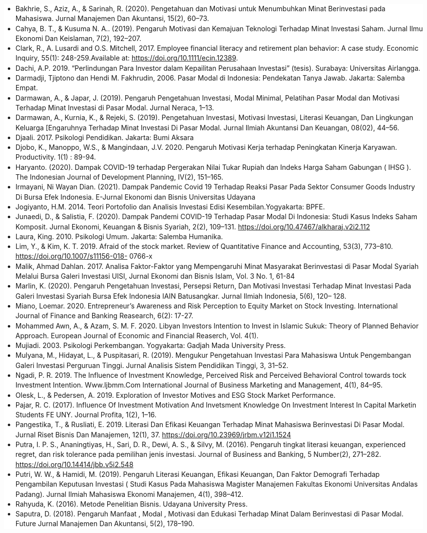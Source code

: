 - Bakhrie, S., Aziz, A., & Sarinah, R. (2020). Pengetahuan dan Motivasi untuk Menumbuhkan Minat Berinvestasi pada Mahasiswa. Jurnal Manajemen Dan Akuntansi, 15(2), 60–73.
- Cahya, B. T., & Kusuma N. A.. (2019). Pengaruh Motivasi dan Kemajuan Teknologi Terhadap Minat Investasi Saham. Jurnal Ilmu Ekonomi Dan Keislaman, 7(2), 192–207.
- Clark, R., A. Lusardi and O.S. Mitchell, 2017. Employee financial literacy and retirement plan behavior: A case study. Economic Inquiry, 55(1): 248-259.Available at: https://doi.org/10.1111/ecin.12389.
- Dachi, A.P. 2019. “Perlindungan Para Investor dalam Kepailitan Perusahaan Investasi” (tesis). Surabaya: Universitas Airlangga.
- Darmadji, Tjiptono dan Hendi M. Fakhrudin, 2006. Pasar Modal di Indonesia: Pendekatan Tanya Jawab. Jakarta: Salemba Empat.
- Darmawan, A., & Japar, J. (2019). Pengaruh Pengetahuan Investasi, Modal Minimal, Pelatihan Pasar Modal dan Motivasi Terhadap Minat Investasi di Pasar Modal. Jurnal Neraca, 1–13.
- Darmawan, A., Kurnia, K., & Rejeki, S. (2019). Pengetahuan Investasi, Motivasi Investasi, Literasi Keuangan, Dan Lingkungan Keluarga [Engaruhnya Terhadap Minat Investasi Di Pasar Modal. Jurnal Ilmiah Akuntansi Dan Keuangan, 08(02), 44–56.
- Djaali. 2017. Psikologi Pendidikan. Jakarta: Bumi Aksara
- Djobo, K., Manoppo, W.S., & Mangindaan, J.V. 2020. Pengaruh Motivasi Kerja terhadap Peningkatan Kinerja Karyawan. Productivity. 1(1) : 89-94.
- Haryanto. (2020). Dampak COVID-19 terhadap Pergerakan Nilai Tukar Rupiah dan Indeks Harga Saham Gabungan ( IHSG ). The Indonesian Journal of Development Planning, IV(2), 151–165.
- Irmayani, Ni Wayan Dian. (2021). Dampak Pandemic Covid 19 Terhadap Reaksi Pasar Pada Sektor Consumer Goods Industry Di Bursa Efek Indonesia. E-Jurnal Ekonomi dan Bisnis Universitas Udayana
- Jogiyanto, H.M. 2014. Teori Portofolio dan Analisis Investasi Edisi Kesembilan.Yogyakarta: BPFE.
- Junaedi, D., & Salistia, F. (2020). Dampak Pandemi COVID-19 Terhadap Pasar Modal Di Indonesia: Studi Kasus Indeks Saham Komposit. Jurnal Ekonomi, Keuangan & Bisnis Syariah, 2(2), 109–131. https://doi.org/10.47467/alkharaj.v2i2.112
- Laura, King. 2010. Psikologi Umum. Jakarta: Salemba Humanika.
- Lim, Y., & Kim, K. T. 2019. Afraid of the stock market. Review of Quantitative Finance and Accounting, 53(3), 773–810. https://doi.org/10.1007/s11156-018- 0766-x
- Malik, Ahmad Dahlan. 2017. Analisa Faktor-Faktor yang Mempengaruhi Minat Masyarakat Berinvestasi di Pasar Modal Syariah Melalui Bursa Galeri Investasi UISI, Jurnal Ekonomi dan Bisnis Islam, Vol. 3 No. 1, 61-84
- Marlin, K. (2020). Pengaruh Pengetahuan Investasi, Persepsi Return, Dan Motivasi Investasi Terhadap Minat Investasi Pada Galeri Investasi Syariah Bursa Efek Indonesia IAIN Batusangkar. Jurnal Ilmiah Indonesia, 5(6), 120– 128.
- Miano, Loemar. 2020. Entrepreneur’s Awareness and Risk Perception to Equity Market on Stock Investing. International Journal of Finance and Banking Reasearch, 6(2): 17-27.
- Mohammed Awn, A., & Azam, S. M. F. 2020. Libyan Investors Intention to Invest in Islamic Sukuk: Theory of Planned Behavior Approach. European Journal of Economic and Financial Reaserch, Vol. 4(1).
- Mujiadi. 2003. Psikologi Perkembangan. Yogyakarta: Gadjah Mada University Press.
- Mulyana, M., Hidayat, L., & Puspitasari, R. (2019). Mengukur Pengetahuan Investasi Para Mahasiswa Untuk Pengembangan Galeri Investasi Perguruan Tinggi. Jurnal Analisis Sistem Pendidikan Tinggi, 3, 31–52.
- Ngadi, P. R. 2019. The Influence of Investment Knowledge, Perceived Risk and Perceived Behavioral Control towards tock Investment Intention. Www.Ijbmm.Com International Journal of Business Marketing and Management, 4(1), 84–95.
- Olesk, L., & Pedersen, A. 2019. Exploration of Investor Motives and ESG Stock Market Performance.
- Pajar,	R. C. (2017). Influence Of Investment Motivation And Invetsment Knowledge On Investment Interest In Capital Marketin Students FE UNY. Journal Profita, 1(2), 1–16.
- Pangestika, T., & Rusliati, E. 2019. Literasi Dan Efikasi Keuangan Terhadap Minat Mahasiswa Berinvestasi Di Pasar Modal. Jurnal Riset Bisnis Dan Manajemen, 12(1), 37. https://doi.org/10.23969/jrbm.v12i1.1524
- Putra, I. P. S., Ananingtiyas, H., Sari, D. R., Dewi, A. S., & Silvy, M. (2016). Pengaruh tingkat literasi keuangan, experienced regret, dan risk tolerance pada pemilihan jenis investasi. Journal of Business and Banking, 5 Number(2), 271–282. https://doi.org/10.14414/jbb.v5i2.548
- Putri,	W. W., & Hamidi, M. (2019). Pengaruh Literasi Keuangan, Efikasi Keuangan, Dan Faktor Demografi Terhadap Pengambilan Keputusan Investasi ( Studi Kasus Pada Mahasiswa Magister Manajemen Fakultas Ekonomi Universitas Andalas Padang). Jurnal Ilmiah Mahasiswa Ekonomi Manajemen, 4(1), 398–412.
- Rahyuda, K. (2016). Metode Penelitian Bisnis. Udayana University Press.
- Saputra, D. (2018). Pengaruh Manfaat , Modal ,  Motivasi dan Edukasi Terhadap Minat Dalam Berinvestasi di Pasar Modal. Future Jurnal Manajemen Dan Akuntansi, 5(2), 178–190.